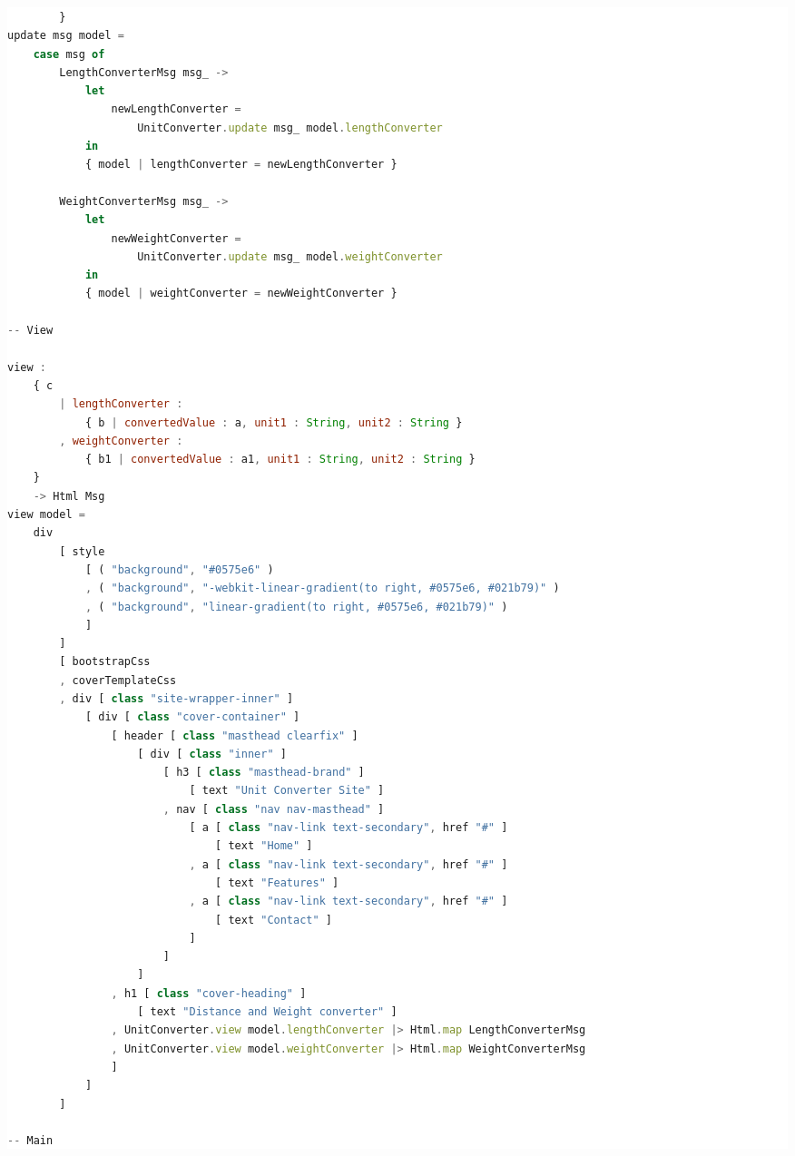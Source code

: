 ```js
        }
update msg model =
    case msg of
        LengthConverterMsg msg_ ->
            let
                newLengthConverter =
                    UnitConverter.update msg_ model.lengthConverter
            in
            { model | lengthConverter = newLengthConverter }

        WeightConverterMsg msg_ ->
            let
                newWeightConverter =
                    UnitConverter.update msg_ model.weightConverter
            in
            { model | weightConverter = newWeightConverter }

-- View

view :
    { c
        | lengthConverter :
            { b | convertedValue : a, unit1 : String, unit2 : String }
        , weightConverter :
            { b1 | convertedValue : a1, unit1 : String, unit2 : String }
    }
    -> Html Msg
view model =
    div
        [ style
            [ ( "background", "#0575e6" )
            , ( "background", "-webkit-linear-gradient(to right, #0575e6, #021b79)" )
            , ( "background", "linear-gradient(to right, #0575e6, #021b79)" )
            ]
        ]
        [ bootstrapCss
        , coverTemplateCss
        , div [ class "site-wrapper-inner" ]
            [ div [ class "cover-container" ]
                [ header [ class "masthead clearfix" ]
                    [ div [ class "inner" ]
                        [ h3 [ class "masthead-brand" ]
                            [ text "Unit Converter Site" ]
                        , nav [ class "nav nav-masthead" ]
                            [ a [ class "nav-link text-secondary", href "#" ]
                                [ text "Home" ]
                            , a [ class "nav-link text-secondary", href "#" ]
                                [ text "Features" ]
                            , a [ class "nav-link text-secondary", href "#" ]
                                [ text "Contact" ]
                            ]
                        ]
                    ]
                , h1 [ class "cover-heading" ]
                    [ text "Distance and Weight converter" ]
                , UnitConverter.view model.lengthConverter |> Html.map LengthConverterMsg
                , UnitConverter.view model.weightConverter |> Html.map WeightConverterMsg
                ]
            ]
        ]

-- Main

```